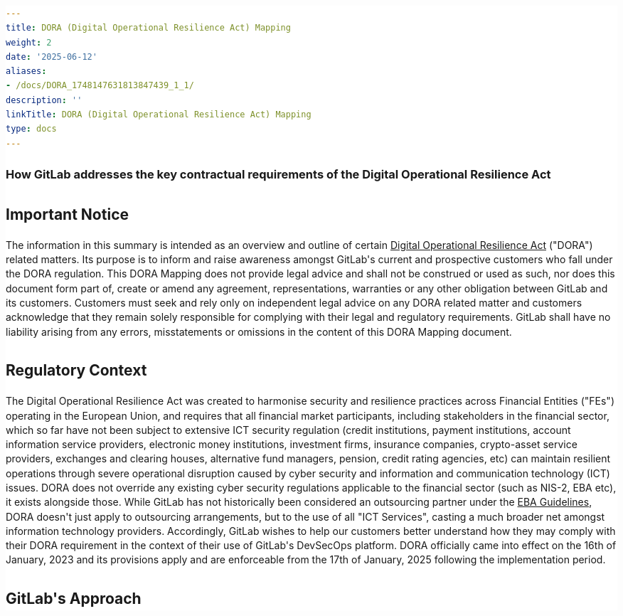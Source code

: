 ```yaml
---
title: DORA (Digital Operational Resilience Act) Mapping
weight: 2
date: '2025-06-12'
aliases:
- /docs/DORA_1748147631813847439_1_1/
description: ''
linkTitle: DORA (Digital Operational Resilience Act) Mapping
type: docs
---
```


### How GitLab addresses the key contractual requirements of the Digital Operational Resilience Act

## Important Notice

The information in this summary is intended as an overview and outline of certain [Digital Operational Resilience Act](https://eur-lex.europa.eu/legal-content/EN/TXT/PDF/?uri=CELEX:32022R2554&from=FR) ("DORA") related matters. Its purpose is to inform and raise awareness amongst GitLab's current and prospective customers who fall under the DORA regulation. This DORA Mapping does not provide legal advice and shall not be construed or used as such, nor does this document form part of, create or amend any agreement, representations, warranties or any other obligation between GitLab and its customers. Customers must seek and rely only on independent legal advice on any DORA related matter and customers acknowledge that they remain solely responsible for complying with their legal and regulatory requirements. GitLab shall have no liability arising from any errors, misstatements or omissions in the content of this DORA Mapping document.

## Regulatory Context

The Digital Operational Resilience Act was created to harmonise security and resilience practices across Financial Entities ("FEs") operating in the European Union, and requires that all financial market participants, including stakeholders in the financial sector, which so far have not been subject to extensive ICT security regulation (credit institutions, payment institutions, account information service providers, electronic money institutions, investment firms, insurance companies, crypto-asset service providers, exchanges and clearing houses, alternative fund managers, pension, credit rating agencies, etc) can maintain resilient operations through severe operational disruption caused by cyber security and information and communication technology (ICT) issues. DORA does not override any existing cyber security regulations applicable to the financial sector (such as NIS-2, EBA etc), it exists alongside those. While GitLab has not historically been considered an outsourcing partner under the [EBA Guidelines](https://www.eba.europa.eu/activities/single-rulebook/regulatory-activities/internal-governance/guidelines-outsourcing), DORA doesn't just apply to outsourcing arrangements, but to the use of all "ICT Services", casting a much broader net amongst information technology providers. Accordingly, GitLab wishes to help our customers better understand how they may comply with their DORA requirement in the context of their use of GitLab's DevSecOps platform. DORA officially came into effect on the 16th of January, 2023 and its provisions apply and are enforceable from the 17th of January, 2025 following the implementation period.

## GitLab's Approach
